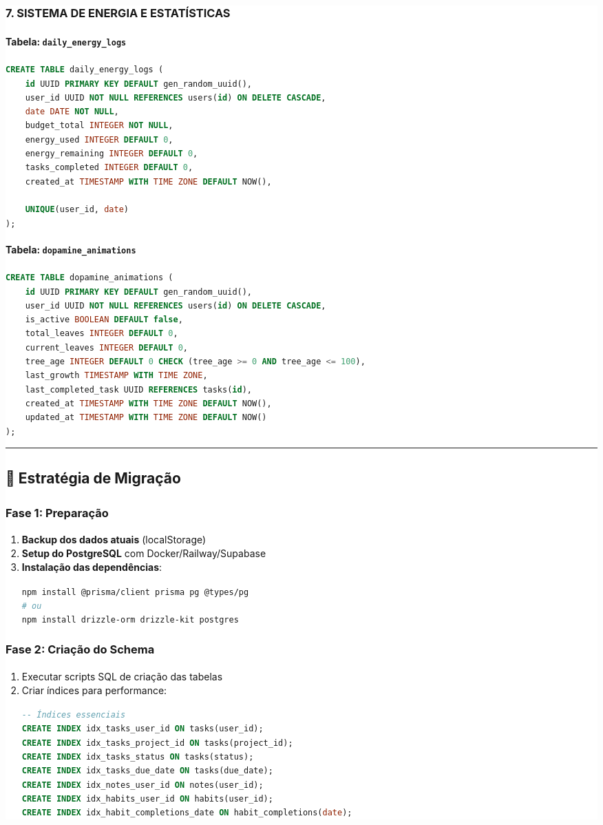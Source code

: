### 7. **SISTEMA DE ENERGIA E ESTATÍSTICAS**

#### Tabela: `daily_energy_logs`
```sql
CREATE TABLE daily_energy_logs (
    id UUID PRIMARY KEY DEFAULT gen_random_uuid(),
    user_id UUID NOT NULL REFERENCES users(id) ON DELETE CASCADE,
    date DATE NOT NULL,
    budget_total INTEGER NOT NULL,
    energy_used INTEGER DEFAULT 0,
    energy_remaining INTEGER DEFAULT 0,
    tasks_completed INTEGER DEFAULT 0,
    created_at TIMESTAMP WITH TIME ZONE DEFAULT NOW(),
    
    UNIQUE(user_id, date)
);
```

#### Tabela: `dopamine_animations`
```sql
CREATE TABLE dopamine_animations (
    id UUID PRIMARY KEY DEFAULT gen_random_uuid(),
    user_id UUID NOT NULL REFERENCES users(id) ON DELETE CASCADE,
    is_active BOOLEAN DEFAULT false,
    total_leaves INTEGER DEFAULT 0,
    current_leaves INTEGER DEFAULT 0,
    tree_age INTEGER DEFAULT 0 CHECK (tree_age >= 0 AND tree_age <= 100),
    last_growth TIMESTAMP WITH TIME ZONE,
    last_completed_task UUID REFERENCES tasks(id),
    created_at TIMESTAMP WITH TIME ZONE DEFAULT NOW(),
    updated_at TIMESTAMP WITH TIME ZONE DEFAULT NOW()
);
```

---

## 🔄 Estratégia de Migração

### **Fase 1: Preparação**
1. **Backup dos dados atuais** (localStorage)
2. **Setup do PostgreSQL** com Docker/Railway/Supabase
3. **Instalação das dependências**:
   ```bash
   npm install @prisma/client prisma pg @types/pg
   # ou
   npm install drizzle-orm drizzle-kit postgres
   ```

### **Fase 2: Criação do Schema**
1. Executar scripts SQL de criação das tabelas
2. Criar índices para performance:
   ```sql
   -- Índices essenciais
   CREATE INDEX idx_tasks_user_id ON tasks(user_id);
   CREATE INDEX idx_tasks_project_id ON tasks(project_id);
   CREATE INDEX idx_tasks_status ON tasks(status);
   CREATE INDEX idx_tasks_due_date ON tasks(due_date);
   CREATE INDEX idx_notes_user_id ON notes(user_id);
   CREATE INDEX idx_habits_user_id ON habits(user_id);
   CREATE INDEX idx_habit_completions_date ON habit_completions(date);
   ```
